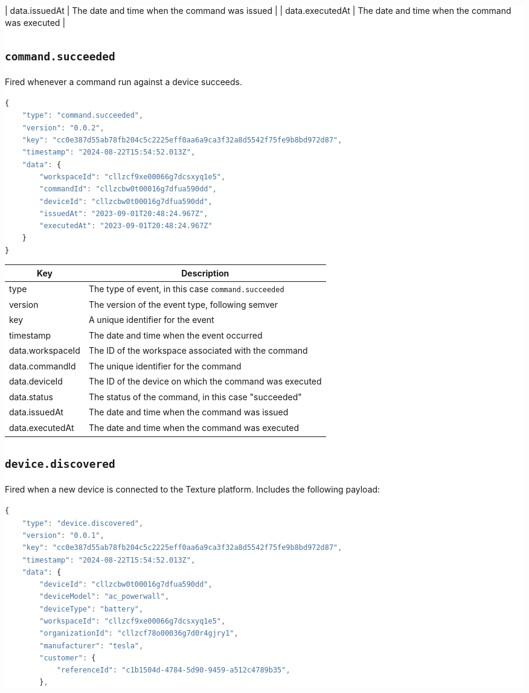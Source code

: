 | data.issuedAt | The date and time when the command was issued |
| data.executedAt | The date and time when the command was executed |


## `command.succeeded`

Fired whenever a command run against a device succeeds.

```js title="Command Succeeded Event"
{
    "type": "command.succeeded",
    "version": "0.0.2",
    "key": "cc0e387d55ab78fb204c5c2225eff0aa6a9ca3f32a8d5542f75fe9b8bd972d87",
    "timestamp": "2024-08-22T15:54:52.013Z",
    "data": {
        "workspaceId": "cllzcf9xe00066g7dcsxyq1e5",
        "commandId": "cllzcbw0t00016g7dfua590dd",
        "deviceId": "cllzcbw0t00016g7dfua590dd",
        "issuedAt": "2023-09-01T20:48:24.967Z",
        "executedAt": "2023-09-01T20:48:24.967Z"
    }
}
```


| Key | Description |
| --- | ----------- |
| type | The type of event, in this case `command.succeeded` |
| version | The version of the event type, following semver |
| key | A unique identifier for the event |
| timestamp | The date and time when the event occurred |
| data.workspaceId | The ID of the workspace associated with the command |
| data.commandId | The unique identifier for the command |
| data.deviceId | The ID of the device on which the command was executed |
| data.status | The status of the command, in this case "succeeded" |
| data.issuedAt | The date and time when the command was issued |
| data.executedAt | The date and time when the command was executed |

## `device.discovered`

Fired when a new device is connected to the Texture platform. Includes the following payload:

```js title="Device Discovered Event"
{
    "type": "device.discovered",
    "version": "0.0.1",
    "key": "cc0e387d55ab78fb204c5c2225eff0aa6a9ca3f32a8d5542f75fe9b8bd972d87",
    "timestamp": "2024-08-22T15:54:52.013Z",
    "data": {
        "deviceId": "cllzcbw0t00016g7dfua590dd",
        "deviceModel": "ac_powerwall",
        "deviceType": "battery",
        "workspaceId": "cllzcf9xe00066g7dcsxyq1e5",
        "organizationId": "cllzcf78o00036g7d0r4gjry1",
        "manufacturer": "tesla",
        "customer": {
            "referenceId": "c1b1504d-4784-5d90-9459-a512c4789b35",
        },
```